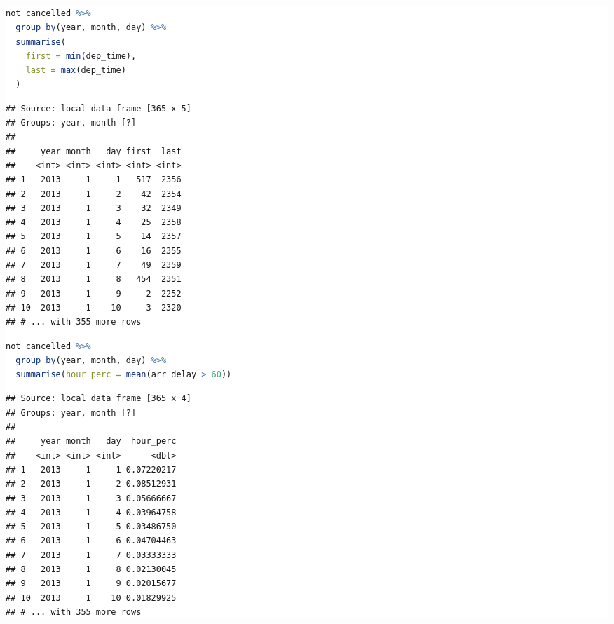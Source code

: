 
```r
not_cancelled %>% 
  group_by(year, month, day) %>% 
  summarise(
    first = min(dep_time),
    last = max(dep_time)
  )
```

```
## Source: local data frame [365 x 5]
## Groups: year, month [?]
## 
##     year month   day first  last
##    <int> <int> <int> <int> <int>
## 1   2013     1     1   517  2356
## 2   2013     1     2    42  2354
## 3   2013     1     3    32  2349
## 4   2013     1     4    25  2358
## 5   2013     1     5    14  2357
## 6   2013     1     6    16  2355
## 7   2013     1     7    49  2359
## 8   2013     1     8   454  2351
## 9   2013     1     9     2  2252
## 10  2013     1    10     3  2320
## # ... with 355 more rows
```


```r
not_cancelled %>% 
  group_by(year, month, day) %>% 
  summarise(hour_perc = mean(arr_delay > 60))
```

```
## Source: local data frame [365 x 4]
## Groups: year, month [?]
## 
##     year month   day  hour_perc
##    <int> <int> <int>      <dbl>
## 1   2013     1     1 0.07220217
## 2   2013     1     2 0.08512931
## 3   2013     1     3 0.05666667
## 4   2013     1     4 0.03964758
## 5   2013     1     5 0.03486750
## 6   2013     1     6 0.04704463
## 7   2013     1     7 0.03333333
## 8   2013     1     8 0.02130045
## 9   2013     1     9 0.02015677
## 10  2013     1    10 0.01829925
## # ... with 355 more rows
```
